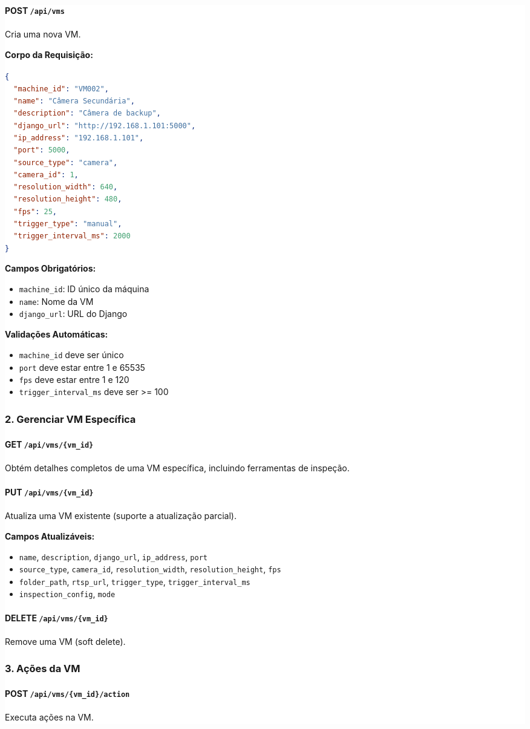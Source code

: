 #### POST `/api/vms`
Cria uma nova VM.

**Corpo da Requisição:**
```json
{
  "machine_id": "VM002",
  "name": "Câmera Secundária",
  "description": "Câmera de backup",
  "django_url": "http://192.168.1.101:5000",
  "ip_address": "192.168.1.101",
  "port": 5000,
  "source_type": "camera",
  "camera_id": 1,
  "resolution_width": 640,
  "resolution_height": 480,
  "fps": 25,
  "trigger_type": "manual",
  "trigger_interval_ms": 2000
}
```

**Campos Obrigatórios:**
- `machine_id`: ID único da máquina
- `name`: Nome da VM
- `django_url`: URL do Django

**Validações Automáticas:**
- `machine_id` deve ser único
- `port` deve estar entre 1 e 65535
- `fps` deve estar entre 1 e 120
- `trigger_interval_ms` deve ser >= 100

### 2. Gerenciar VM Específica

#### GET `/api/vms/{vm_id}`
Obtém detalhes completos de uma VM específica, incluindo ferramentas de inspeção.

#### PUT `/api/vms/{vm_id}`
Atualiza uma VM existente (suporte a atualização parcial).

**Campos Atualizáveis:**
- `name`, `description`, `django_url`, `ip_address`, `port`
- `source_type`, `camera_id`, `resolution_width`, `resolution_height`, `fps`
- `folder_path`, `rtsp_url`, `trigger_type`, `trigger_interval_ms`
- `inspection_config`, `mode`

#### DELETE `/api/vms/{vm_id}`
Remove uma VM (soft delete).

### 3. Ações da VM

#### POST `/api/vms/{vm_id}/action`
Executa ações na VM.

